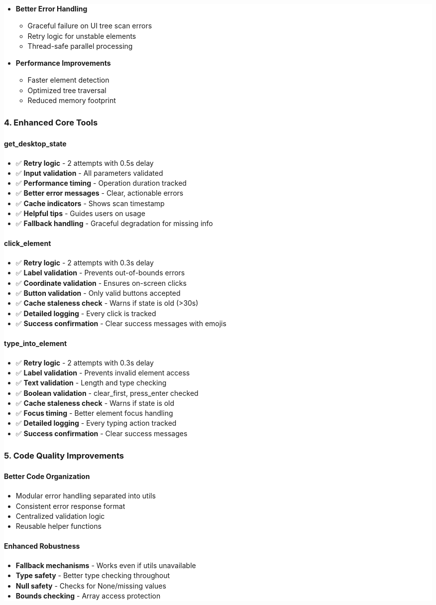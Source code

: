 - **Better Error Handling**
  - Graceful failure on UI tree scan errors
  - Retry logic for unstable elements
  - Thread-safe parallel processing

- **Performance Improvements**
  - Faster element detection
  - Optimized tree traversal
  - Reduced memory footprint

### 4. Enhanced Core Tools

#### get_desktop_state
- ✅ **Retry logic** - 2 attempts with 0.5s delay
- ✅ **Input validation** - All parameters validated
- ✅ **Performance timing** - Operation duration tracked
- ✅ **Better error messages** - Clear, actionable errors
- ✅ **Cache indicators** - Shows scan timestamp
- ✅ **Helpful tips** - Guides users on usage
- ✅ **Fallback handling** - Graceful degradation for missing info

#### click_element
- ✅ **Retry logic** - 2 attempts with 0.3s delay
- ✅ **Label validation** - Prevents out-of-bounds errors
- ✅ **Coordinate validation** - Ensures on-screen clicks
- ✅ **Button validation** - Only valid buttons accepted
- ✅ **Cache staleness check** - Warns if state is old (>30s)
- ✅ **Detailed logging** - Every click is tracked
- ✅ **Success confirmation** - Clear success messages with emojis

#### type_into_element
- ✅ **Retry logic** - 2 attempts with 0.3s delay
- ✅ **Label validation** - Prevents invalid element access
- ✅ **Text validation** - Length and type checking
- ✅ **Boolean validation** - clear_first, press_enter checked
- ✅ **Cache staleness check** - Warns if state is old
- ✅ **Focus timing** - Better element focus handling
- ✅ **Detailed logging** - Every typing action tracked
- ✅ **Success confirmation** - Clear success messages

### 5. Code Quality Improvements

#### Better Code Organization
- Modular error handling separated into utils
- Consistent error response format
- Centralized validation logic
- Reusable helper functions

#### Enhanced Robustness
- **Fallback mechanisms** - Works even if utils unavailable
- **Type safety** - Better type checking throughout
- **Null safety** - Checks for None/missing values
- **Bounds checking** - Array access protection
